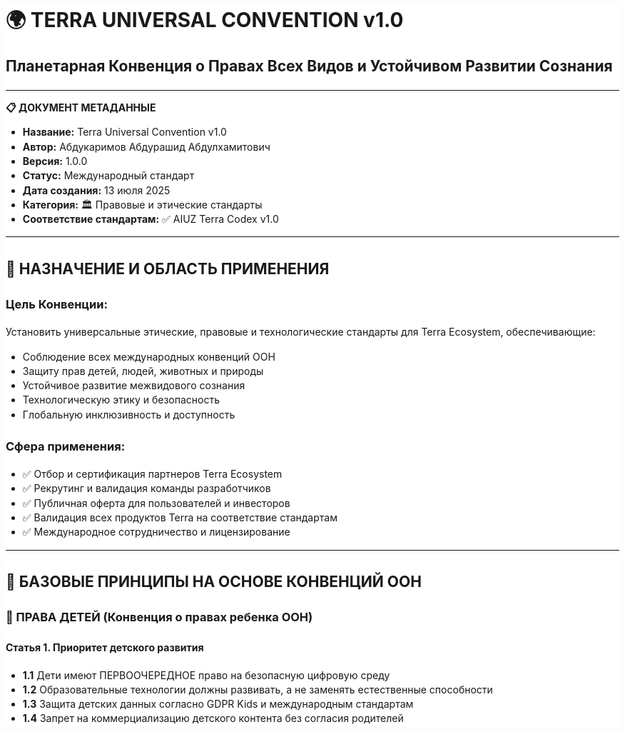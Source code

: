 # 🌍 TERRA UNIVERSAL CONVENTION v1.0

## Планетарная Конвенция о Правах Всех Видов и Устойчивом Развитии Сознания

***

**📋 ДОКУМЕНТ МЕТАДАННЫЕ**

* **Название:** Terra Universal Convention v1.0
* **Автор:** Абдукаримов Абдурашид Абдулхамитович
* **Версия:** 1.0.0
* **Статус:** Международный стандарт
* **Дата создания:** 13 июля 2025
* **Категория:** 🏛️ Правовые и этические стандарты
* **Соответствие стандартам:** ✅ AIUZ Terra Codex v1.0

***

## 🎯 НАЗНАЧЕНИЕ И ОБЛАСТЬ ПРИМЕНЕНИЯ

### **Цель Конвенции:**

Установить универсальные этические, правовые и технологические стандарты для Terra Ecosystem, обеспечивающие:

* Соблюдение всех международных конвенций ООН
* Защиту прав детей, людей, животных и природы
* Устойчивое развитие межвидового сознания
* Технологическую этику и безопасность
* Глобальную инклюзивность и доступность

### **Сфера применения:**

* ✅ Отбор и сертификация партнеров Terra Ecosystem
* ✅ Рекрутинг и валидация команды разработчиков
* ✅ Публичная оферта для пользователей и инвесторов
* ✅ Валидация всех продуктов Terra на соответствие стандартам
* ✅ Международное сотрудничество и лицензирование

***

## 📜 БАЗОВЫЕ ПРИНЦИПЫ НА ОСНОВЕ КОНВЕНЦИЙ ООН

### **🧒 ПРАВА ДЕТЕЙ (Конвенция о правах ребенка ООН)**

#### **Статья 1. Приоритет детского развития**

* **1.1** Дети имеют ПЕРВООЧЕРЕДНОЕ право на безопасную цифровую среду
* **1.2** Образовательные технологии должны развивать, а не заменять естественные способности
* **1.3** Защита детских данных согласно GDPR Kids и международным стандартам
* **1.4** Запрет на коммерциализацию детского контента без согласия родителей
